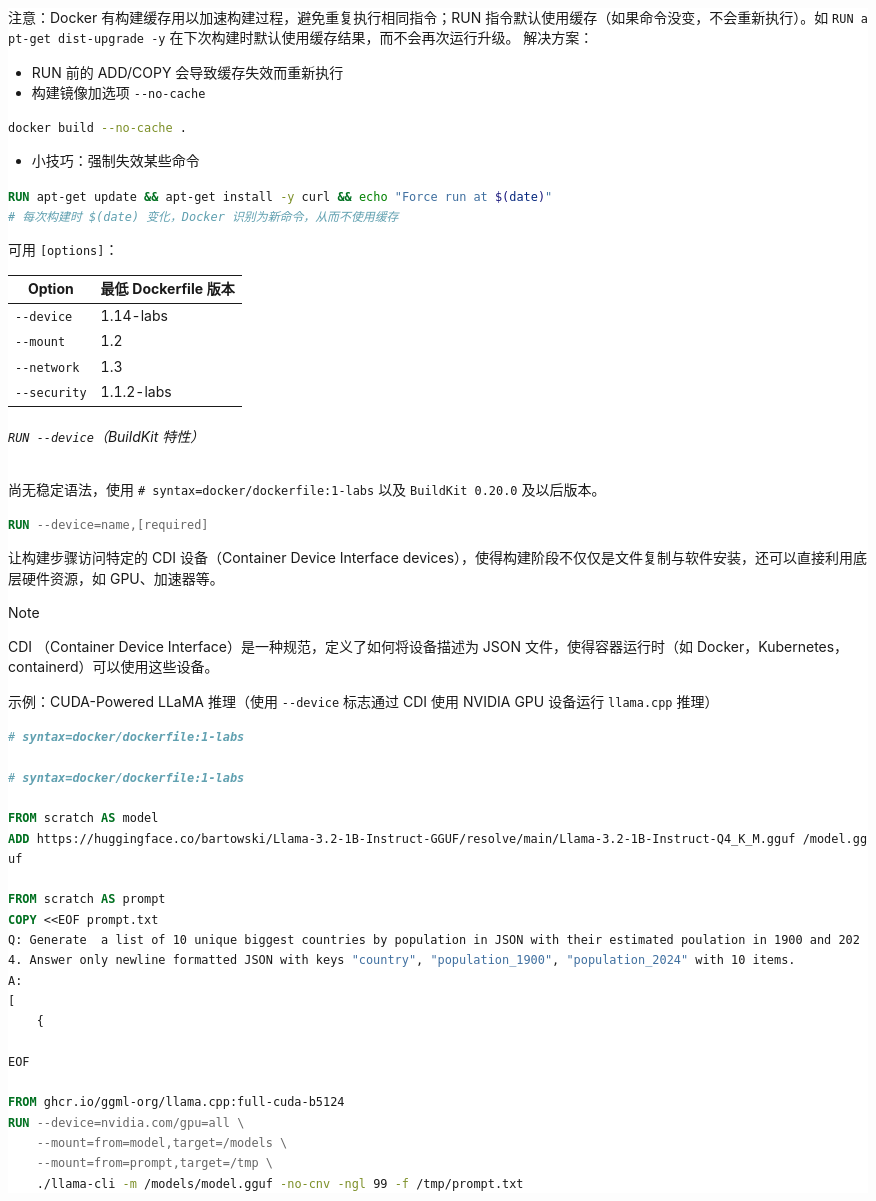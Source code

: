 ```dockerfile
```

注意：Docker 有构建缓存用以加速构建过程，避免重复执行相同指令；RUN 指令默认使用缓存（如果命令没变，不会重新执行）。如 `RUN apt-get dist-upgrade -y` 在下次构建时默认使用缓存结果，而不会再次运行升级。
解决方案：
- RUN 前的 ADD/COPY 会导致缓存失效而重新执行
- 构建镜像加选项 `--no-cache`
```bash
docker build --no-cache .
```
- 小技巧：强制失效某些命令
```dockerfile
RUN apt-get update && apt-get install -y curl && echo "Force run at $(date)"
# 每次构建时 $(date) 变化，Docker 识别为新命令，从而不使用缓存
```

可用 `[options]`：

| Option       | 最低 Dockerfile 版本 |
| ------------ | ---------------- |
| `--device`   | 1.14-labs        |
| `--mount`    | 1.2              |
| `--network`  | 1.3              |
| `--security` | 1.1.2-labs       |
###### `RUN --device`（BuildKit 特性）
尚无稳定语法，使用 `# syntax=docker/dockerfile:1-labs` 以及 `BuildKit 0.20.0` 及以后版本。
```dockerfile
RUN --device=name,[required]
```
让构建步骤访问特定的 CDI 设备（Container Device Interface devices），使得构建阶段不仅仅是文件复制与软件安装，还可以直接利用底层硬件资源，如 GPU、加速器等。
>[!NOTE]
>CDI （Container Device Interface）是一种规范，定义了如何将设备描述为 JSON 文件，使得容器运行时（如 Docker，Kubernetes，containerd）可以使用这些设备。

示例：CUDA-Powered LLaMA 推理（使用 `--device` 标志通过 CDI 使用 NVIDIA GPU 设备运行 `llama.cpp` 推理）
```dockerfile
# syntax=docker/dockerfile:1-labs

# syntax=docker/dockerfile:1-labs

FROM scratch AS model
ADD https://huggingface.co/bartowski/Llama-3.2-1B-Instruct-GGUF/resolve/main/Llama-3.2-1B-Instruct-Q4_K_M.gguf /model.gguf

FROM scratch AS prompt
COPY <<EOF prompt.txt
Q: Generate  a list of 10 unique biggest countries by population in JSON with their estimated poulation in 1900 and 2024. Answer only newline formatted JSON with keys "country", "population_1900", "population_2024" with 10 items.
A:
[
    {

EOF

FROM ghcr.io/ggml-org/llama.cpp:full-cuda-b5124
RUN --device=nvidia.com/gpu=all \
    --mount=from=model,target=/models \
    --mount=from=prompt,target=/tmp \
    ./llama-cli -m /models/model.gguf -no-cnv -ngl 99 -f /tmp/prompt.txt
```
